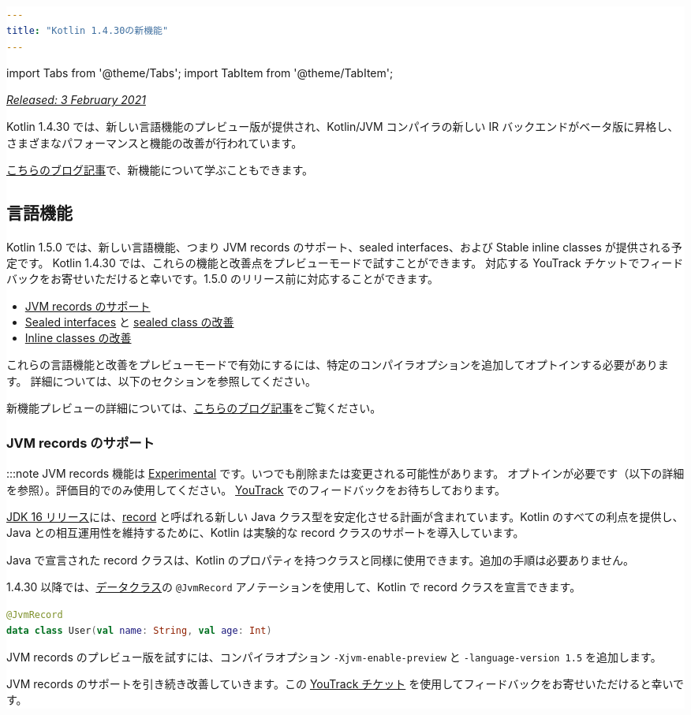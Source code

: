```yaml
---
title: "Kotlin 1.4.30の新機能"
---
```

import Tabs from '@theme/Tabs';
import TabItem from '@theme/TabItem';

_[Released: 3 February 2021](releases#release-details)_

Kotlin 1.4.30 では、新しい言語機能のプレビュー版が提供され、Kotlin/JVM コンパイラの新しい IR バックエンドがベータ版に昇格し、さまざまなパフォーマンスと機能の改善が行われています。

[こちらのブログ記事](https://blog.jetbrains.com/kotlin/2021/01/kotlin-1-4-30-released/)で、新機能について学ぶこともできます。

## 言語機能

Kotlin 1.5.0 では、新しい言語機能、つまり JVM records のサポート、sealed interfaces、および Stable inline classes が提供される予定です。
Kotlin 1.4.30 では、これらの機能と改善点をプレビューモードで試すことができます。
対応する YouTrack チケットでフィードバックをお寄せいただけると幸いです。1.5.0 のリリース前に対応することができます。

* [JVM records のサポート](#jvm-records-support)
* [Sealed interfaces](#sealed-interfaces) と [sealed class の改善](#package-wide-sealed-class-hierarchies)
* [Inline classes の改善](#improved-inline-classes)

これらの言語機能と改善をプレビューモードで有効にするには、特定のコンパイラオプションを追加してオプトインする必要があります。
詳細については、以下のセクションを参照してください。

新機能プレビューの詳細については、[こちらのブログ記事](https://blog.jetbrains.com/kotlin/2021/01/new-language-features-preview-in-kotlin-1-4-30)をご覧ください。

### JVM records のサポート

:::note
JVM records 機能は [Experimental](components-stability) です。いつでも削除または変更される可能性があります。
オプトインが必要です（以下の詳細を参照）。評価目的でのみ使用してください。  [YouTrack](https://youtrack.jetbrains.com/issue/KT-42430) でのフィードバックをお待ちしております。

[JDK 16 リリース](https://openjdk.java.net/projects/jdk/16/)には、[record](https://openjdk.java.net/jeps/395) と呼ばれる新しい Java クラス型を安定化させる計画が含まれています。Kotlin のすべての利点を提供し、Java との相互運用性を維持するために、Kotlin は実験的な record クラスのサポートを導入しています。

Java で宣言された record クラスは、Kotlin のプロパティを持つクラスと同様に使用できます。追加の手順は必要ありません。

1.4.30 以降では、[データクラス](data-classes)の `@JvmRecord` アノテーションを使用して、Kotlin で record クラスを宣言できます。

```kotlin
@JvmRecord
data class User(val name: String, val age: Int)
```

JVM records のプレビュー版を試すには、コンパイラオプション `-Xjvm-enable-preview` と `-language-version 1.5` を追加します。

JVM records のサポートを引き続き改善していきます。この [YouTrack チケット](https://youtrack.jetbrains.com/issue/KT-42430) を使用してフィードバックをお寄せいただけると幸いです。
